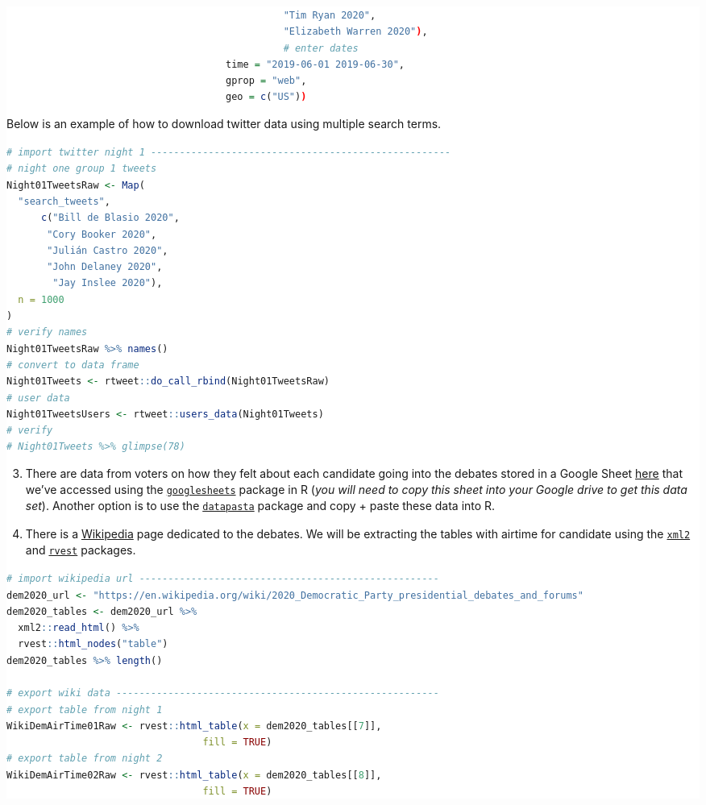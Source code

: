 ``` r
                                                "Tim Ryan 2020",
                                                "Elizabeth Warren 2020"), 
                                                # enter dates
                                      time = "2019-06-01 2019-06-30",
                                      gprop = "web",
                                      geo = c("US"))
```

Below is an example of how to download twitter data using multiple
search terms.

``` r
# import twitter night 1 ----------------------------------------------------
# night one group 1 tweets 
Night01TweetsRaw <- Map(
  "search_tweets",
      c("Bill de Blasio 2020",
       "Cory Booker 2020",
       "Julián Castro 2020",
       "John Delaney 2020",
        "Jay Inslee 2020"),
  n = 1000
)
# verify names
Night01TweetsRaw %>% names()
# convert to data frame
Night01Tweets <- rtweet::do_call_rbind(Night01TweetsRaw)
# user data 
Night01TweetsUsers <- rtweet::users_data(Night01Tweets)
# verify
# Night01Tweets %>% glimpse(78)
```

3)  There are data from voters on how they felt about each candidate
    going into the debates stored in a Google Sheet
    [here](http://bit.ly/2YEVASu) that we’ve accessed using the
    [`googlesheets`](https://cran.r-project.org/web/packages/googlesheets/vignettes/basic-usage.html)
    package in R (*you will need to copy this sheet into your Google
    drive to get this data set*). Another option is to use the
    [`datapasta`](https://cran.r-project.org/web/packages/datapasta/README.html)
    package and copy + paste these data into R.

4)  There is a
    [Wikipedia](https://en.wikipedia.org/wiki/2020_Democratic_Party_presidential_debates_and_forums)
    page dedicated to the debates. We will be extracting the tables with
    airtime for candidate using the
    [`xml2`](https://cran.r-project.org/web/packages/xml2/index.html)
    and [`rvest`](https://rvest.tidyverse.org/) packages.



``` r
# import wikipedia url ----------------------------------------------------
dem2020_url <- "https://en.wikipedia.org/wiki/2020_Democratic_Party_presidential_debates_and_forums"
dem2020_tables <- dem2020_url %>%
  xml2::read_html() %>%
  rvest::html_nodes("table")
dem2020_tables %>% length()

# export wiki data --------------------------------------------------------
# export table from night 1
WikiDemAirTime01Raw <- rvest::html_table(x = dem2020_tables[[7]], 
                                  fill = TRUE)
# export table from night 2
WikiDemAirTime02Raw <- rvest::html_table(x = dem2020_tables[[8]],
                                  fill = TRUE)
```